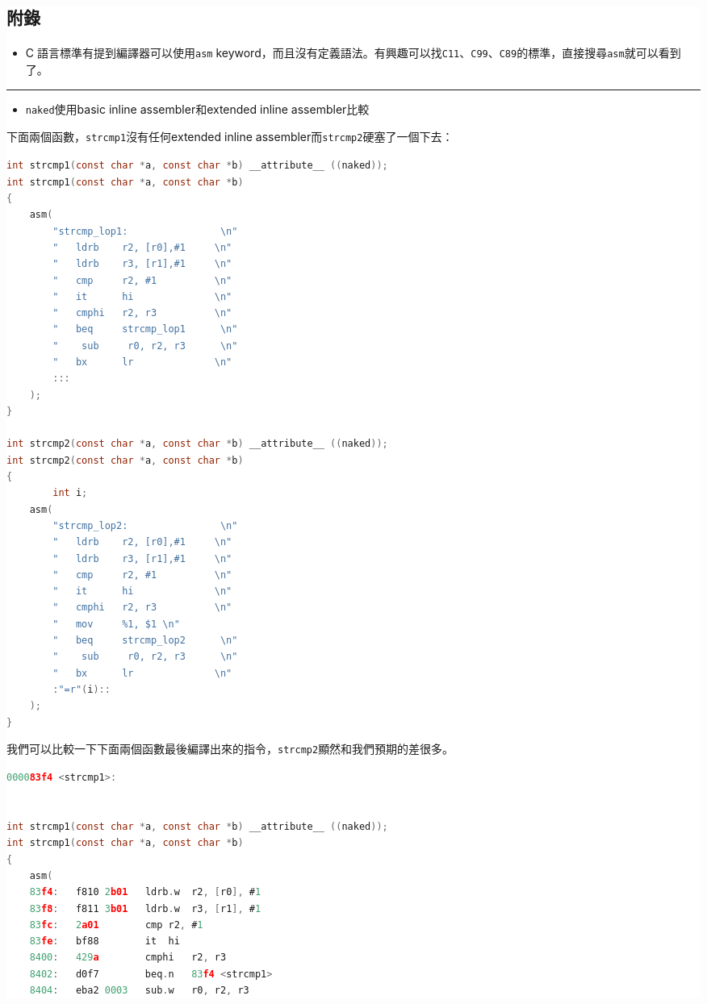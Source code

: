 
## 附錄
<a name="ia_ps0"></a>

* C 語言標準有提到編譯器可以使用`asm` keyword，而且沒有定義語法。有興趣可以找`C11`、`C99`、`C89`的標準，直接搜尋`asm`就可以看到了。

---
<a name="ia_ps1"></a>

* `naked`使用basic inline assembler和extended inline assembler比較

下面兩個函數，`strcmp1`沒有任何extended inline assembler而`strcmp2`硬塞了一個下去：
```c
int strcmp1(const char *a, const char *b) __attribute__ ((naked));
int strcmp1(const char *a, const char *b)
{
    asm(
        "strcmp_lop1:                \n"
        "   ldrb    r2, [r0],#1     \n"
        "   ldrb    r3, [r1],#1     \n"
        "   cmp     r2, #1          \n"
        "   it      hi              \n"
        "   cmphi   r2, r3          \n"
        "   beq     strcmp_lop1      \n"
        "    sub     r0, r2, r3      \n"
        "   bx      lr              \n"
        :::
    );
}

int strcmp2(const char *a, const char *b) __attribute__ ((naked));
int strcmp2(const char *a, const char *b)
{
        int i;
    asm(
        "strcmp_lop2:                \n"
        "   ldrb    r2, [r0],#1     \n"
        "   ldrb    r3, [r1],#1     \n"
        "   cmp     r2, #1          \n"
        "   it      hi              \n"
        "   cmphi   r2, r3          \n"
        "   mov     %1, $1 \n"
        "   beq     strcmp_lop2      \n"
        "    sub     r0, r2, r3      \n"
        "   bx      lr              \n"
        :"=r"(i)::
    );
}
```

我們可以比較一下下面兩個函數最後編譯出來的指令，`strcmp2`顯然和我們預期的差很多。
```c
000083f4 <strcmp1>:


int strcmp1(const char *a, const char *b) __attribute__ ((naked));
int strcmp1(const char *a, const char *b)
{
    asm(
    83f4:	f810 2b01 	ldrb.w	r2, [r0], #1
    83f8:	f811 3b01 	ldrb.w	r3, [r1], #1
    83fc:	2a01      	cmp	r2, #1
    83fe:	bf88      	it	hi
    8400:	429a      	cmphi	r2, r3
    8402:	d0f7      	beq.n	83f4 <strcmp1>
    8404:	eba2 0003 	sub.w	r0, r2, r3
```